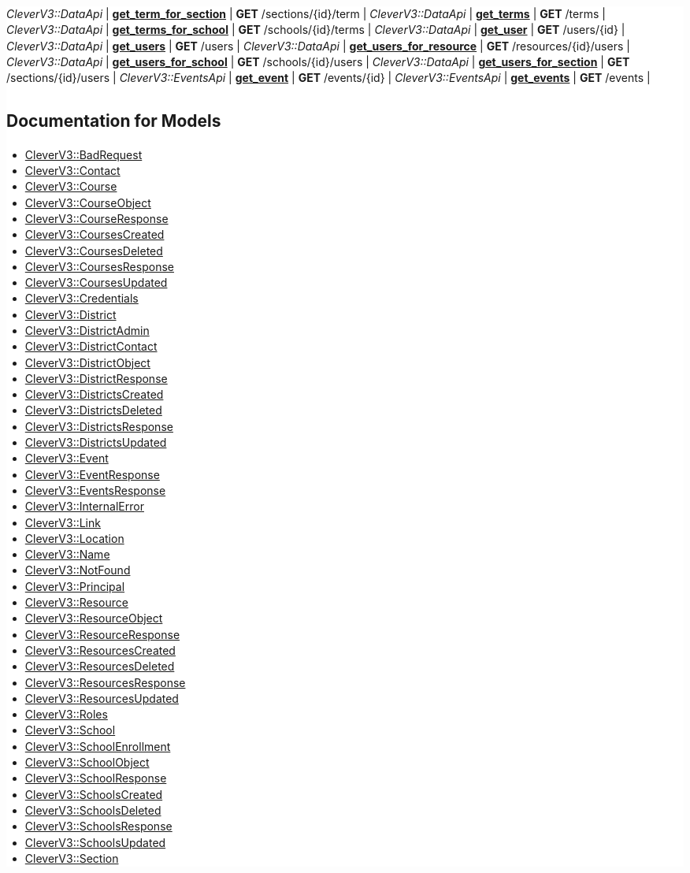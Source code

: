 *CleverV3::DataApi* | [**get_term_for_section**](docs/DataApi.md#get_term_for_section) | **GET** /sections/{id}/term | 
*CleverV3::DataApi* | [**get_terms**](docs/DataApi.md#get_terms) | **GET** /terms | 
*CleverV3::DataApi* | [**get_terms_for_school**](docs/DataApi.md#get_terms_for_school) | **GET** /schools/{id}/terms | 
*CleverV3::DataApi* | [**get_user**](docs/DataApi.md#get_user) | **GET** /users/{id} | 
*CleverV3::DataApi* | [**get_users**](docs/DataApi.md#get_users) | **GET** /users | 
*CleverV3::DataApi* | [**get_users_for_resource**](docs/DataApi.md#get_users_for_resource) | **GET** /resources/{id}/users | 
*CleverV3::DataApi* | [**get_users_for_school**](docs/DataApi.md#get_users_for_school) | **GET** /schools/{id}/users | 
*CleverV3::DataApi* | [**get_users_for_section**](docs/DataApi.md#get_users_for_section) | **GET** /sections/{id}/users | 
*CleverV3::EventsApi* | [**get_event**](docs/EventsApi.md#get_event) | **GET** /events/{id} | 
*CleverV3::EventsApi* | [**get_events**](docs/EventsApi.md#get_events) | **GET** /events | 

## Documentation for Models

 - [CleverV3::BadRequest](docs/BadRequest.md)
 - [CleverV3::Contact](docs/Contact.md)
 - [CleverV3::Course](docs/Course.md)
 - [CleverV3::CourseObject](docs/CourseObject.md)
 - [CleverV3::CourseResponse](docs/CourseResponse.md)
 - [CleverV3::CoursesCreated](docs/CoursesCreated.md)
 - [CleverV3::CoursesDeleted](docs/CoursesDeleted.md)
 - [CleverV3::CoursesResponse](docs/CoursesResponse.md)
 - [CleverV3::CoursesUpdated](docs/CoursesUpdated.md)
 - [CleverV3::Credentials](docs/Credentials.md)
 - [CleverV3::District](docs/District.md)
 - [CleverV3::DistrictAdmin](docs/DistrictAdmin.md)
 - [CleverV3::DistrictContact](docs/DistrictContact.md)
 - [CleverV3::DistrictObject](docs/DistrictObject.md)
 - [CleverV3::DistrictResponse](docs/DistrictResponse.md)
 - [CleverV3::DistrictsCreated](docs/DistrictsCreated.md)
 - [CleverV3::DistrictsDeleted](docs/DistrictsDeleted.md)
 - [CleverV3::DistrictsResponse](docs/DistrictsResponse.md)
 - [CleverV3::DistrictsUpdated](docs/DistrictsUpdated.md)
 - [CleverV3::Event](docs/Event.md)
 - [CleverV3::EventResponse](docs/EventResponse.md)
 - [CleverV3::EventsResponse](docs/EventsResponse.md)
 - [CleverV3::InternalError](docs/InternalError.md)
 - [CleverV3::Link](docs/Link.md)
 - [CleverV3::Location](docs/Location.md)
 - [CleverV3::Name](docs/Name.md)
 - [CleverV3::NotFound](docs/NotFound.md)
 - [CleverV3::Principal](docs/Principal.md)
 - [CleverV3::Resource](docs/Resource.md)
 - [CleverV3::ResourceObject](docs/ResourceObject.md)
 - [CleverV3::ResourceResponse](docs/ResourceResponse.md)
 - [CleverV3::ResourcesCreated](docs/ResourcesCreated.md)
 - [CleverV3::ResourcesDeleted](docs/ResourcesDeleted.md)
 - [CleverV3::ResourcesResponse](docs/ResourcesResponse.md)
 - [CleverV3::ResourcesUpdated](docs/ResourcesUpdated.md)
 - [CleverV3::Roles](docs/Roles.md)
 - [CleverV3::School](docs/School.md)
 - [CleverV3::SchoolEnrollment](docs/SchoolEnrollment.md)
 - [CleverV3::SchoolObject](docs/SchoolObject.md)
 - [CleverV3::SchoolResponse](docs/SchoolResponse.md)
 - [CleverV3::SchoolsCreated](docs/SchoolsCreated.md)
 - [CleverV3::SchoolsDeleted](docs/SchoolsDeleted.md)
 - [CleverV3::SchoolsResponse](docs/SchoolsResponse.md)
 - [CleverV3::SchoolsUpdated](docs/SchoolsUpdated.md)
 - [CleverV3::Section](docs/Section.md)